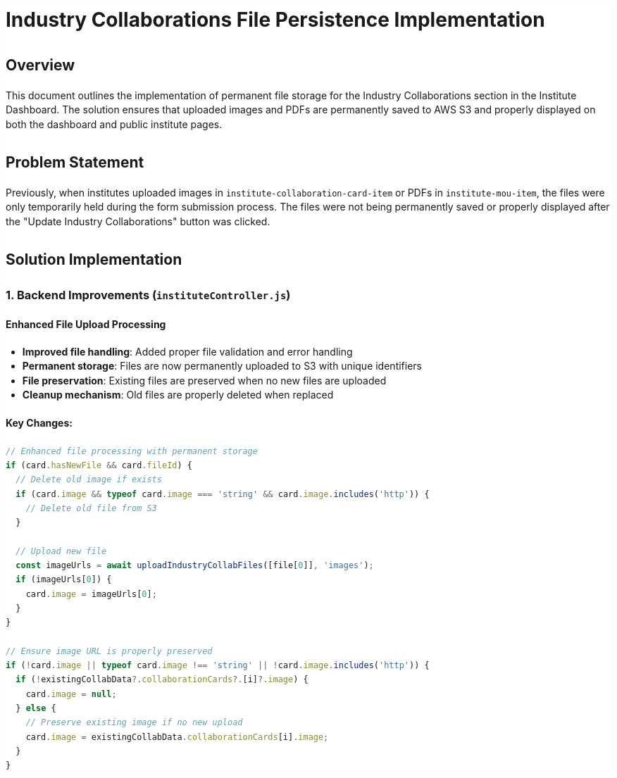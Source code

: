 # Industry Collaborations File Persistence Implementation

## Overview
This document outlines the implementation of permanent file storage for the Industry Collaborations section in the Institute Dashboard. The solution ensures that uploaded images and PDFs are permanently saved to AWS S3 and properly displayed on both the dashboard and public institute pages.

## Problem Statement
Previously, when institutes uploaded images in `institute-collaboration-card-item` or PDFs in `institute-mou-item`, the files were only temporarily held during the form submission process. The files were not being permanently saved or properly displayed after the "Update Industry Collaborations" button was clicked.

## Solution Implementation

### 1. Backend Improvements (`instituteController.js`)

#### Enhanced File Upload Processing
- **Improved file handling**: Added proper file validation and error handling
- **Permanent storage**: Files are now permanently uploaded to S3 with unique identifiers
- **File preservation**: Existing files are preserved when no new files are uploaded
- **Cleanup mechanism**: Old files are properly deleted when replaced

#### Key Changes:
```javascript
// Enhanced file processing with permanent storage
if (card.hasNewFile && card.fileId) {
  // Delete old image if exists
  if (card.image && typeof card.image === 'string' && card.image.includes('http')) {
    // Delete old file from S3
  }
  
  // Upload new file
  const imageUrls = await uploadIndustryCollabFiles([file[0]], 'images');
  if (imageUrls[0]) {
    card.image = imageUrls[0];
  }
}

// Ensure image URL is properly preserved
if (!card.image || typeof card.image !== 'string' || !card.image.includes('http')) {
  if (!existingCollabData?.collaborationCards?.[i]?.image) {
    card.image = null;
  } else {
    // Preserve existing image if no new upload
    card.image = existingCollabData.collaborationCards[i].image;
  }
}
```
